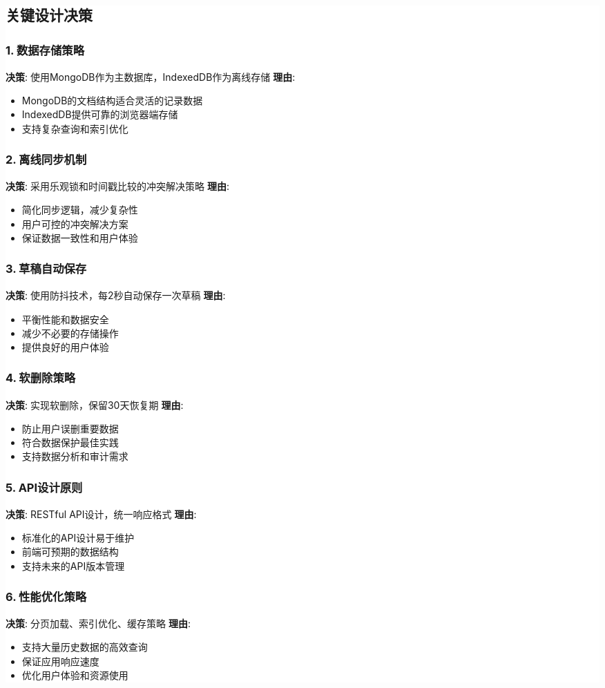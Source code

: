 ## 关键设计决策

### 1. 数据存储策略
**决策**: 使用MongoDB作为主数据库，IndexedDB作为离线存储
**理由**: 
- MongoDB的文档结构适合灵活的记录数据
- IndexedDB提供可靠的浏览器端存储
- 支持复杂查询和索引优化

### 2. 离线同步机制
**决策**: 采用乐观锁和时间戳比较的冲突解决策略
**理由**:
- 简化同步逻辑，减少复杂性
- 用户可控的冲突解决方案
- 保证数据一致性和用户体验

### 3. 草稿自动保存
**决策**: 使用防抖技术，每2秒自动保存一次草稿
**理由**:
- 平衡性能和数据安全
- 减少不必要的存储操作
- 提供良好的用户体验

### 4. 软删除策略
**决策**: 实现软删除，保留30天恢复期
**理由**:
- 防止用户误删重要数据
- 符合数据保护最佳实践
- 支持数据分析和审计需求

### 5. API设计原则
**决策**: RESTful API设计，统一响应格式
**理由**:
- 标准化的API设计易于维护
- 前端可预期的数据结构
- 支持未来的API版本管理

### 6. 性能优化策略
**决策**: 分页加载、索引优化、缓存策略
**理由**:
- 支持大量历史数据的高效查询
- 保证应用响应速度
- 优化用户体验和资源使用